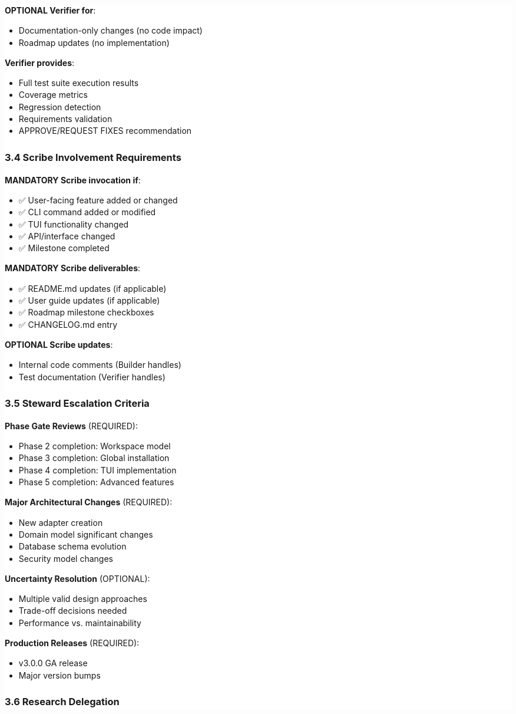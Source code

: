 **OPTIONAL Verifier for**:
- Documentation-only changes (no code impact)
- Roadmap updates (no implementation)

**Verifier provides**:
- Full test suite execution results
- Coverage metrics
- Regression detection
- Requirements validation
- APPROVE/REQUEST FIXES recommendation

### 3.4 Scribe Involvement Requirements

**MANDATORY Scribe invocation if**:
- ✅ User-facing feature added or changed
- ✅ CLI command added or modified
- ✅ TUI functionality changed
- ✅ API/interface changed
- ✅ Milestone completed

**MANDATORY Scribe deliverables**:
- ✅ README.md updates (if applicable)
- ✅ User guide updates (if applicable)
- ✅ Roadmap milestone checkboxes
- ✅ CHANGELOG.md entry

**OPTIONAL Scribe updates**:
- Internal code comments (Builder handles)
- Test documentation (Verifier handles)

### 3.5 Steward Escalation Criteria

**Phase Gate Reviews** (REQUIRED):
- Phase 2 completion: Workspace model
- Phase 3 completion: Global installation
- Phase 4 completion: TUI implementation
- Phase 5 completion: Advanced features

**Major Architectural Changes** (REQUIRED):
- New adapter creation
- Domain model significant changes
- Database schema evolution
- Security model changes

**Uncertainty Resolution** (OPTIONAL):
- Multiple valid design approaches
- Trade-off decisions needed
- Performance vs. maintainability

**Production Releases** (REQUIRED):
- v3.0.0 GA release
- Major version bumps

### 3.6 Research Delegation

